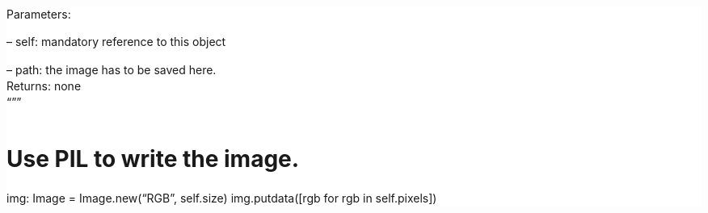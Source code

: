 </div>
</div>
</td>
</tr>
<tr>
<td>
<div class="layoutArea">
<div class="column">
Parameters:

– self: mandatory reference to this object

</div>
</div>
</td>
</tr>
<tr>
<td>
<div class="layoutArea">
<div class="column">
– path: the image has to be saved here.

</div>
</div>
</td>
</tr>
<tr>
<td>
<div class="layoutArea">
<div class="column">
Returns: none

</div>
</div>
</td>
</tr>
<tr>
<td>
<div class="layoutArea">
<div class="column">
“””

# Use PIL to write the image.

</div>
</div>
</td>
</tr>
<tr>
<td>
<div class="layoutArea">
<div class="column">
img: Image = Image.new(“RGB”, self.size) img.putdata([rgb for rgb in self.pixels])
